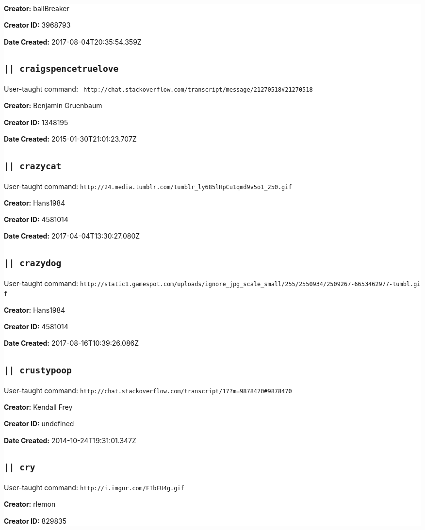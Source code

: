 **Creator:** ballBreaker

**Creator ID:** 3968793

**Date Created:** 2017-08-04T20:35:54.359Z


## `|| craigspencetruelove`

User-taught command: ` http://chat.stackoverflow.com/transcript/message/21270518#21270518`

**Creator:** Benjamin Gruenbaum

**Creator ID:** 1348195

**Date Created:** 2015-01-30T21:01:23.707Z


## `|| crazycat`

User-taught command: `http://24.media.tumblr.com/tumblr_ly685lHpCu1qmd9v5o1_250.gif`

**Creator:** Hans1984

**Creator ID:** 4581014

**Date Created:** 2017-04-04T13:30:27.080Z


## `|| crazydog`

User-taught command: `http://static1.gamespot.com/uploads/ignore_jpg_scale_small/255/2550934/2509267-6653462977-tumbl.gif`

**Creator:** Hans1984

**Creator ID:** 4581014

**Date Created:** 2017-08-16T10:39:26.086Z


## `|| crustypoop`

User-taught command: ``http://chat.stackoverflow.com/transcript/17?m=9878470#9878470``

**Creator:** Kendall Frey

**Creator ID:** undefined

**Date Created:** 2014-10-24T19:31:01.347Z


## `|| cry`

User-taught command: `http://i.imgur.com/FIbEU4g.gif`

**Creator:** rlemon

**Creator ID:** 829835
